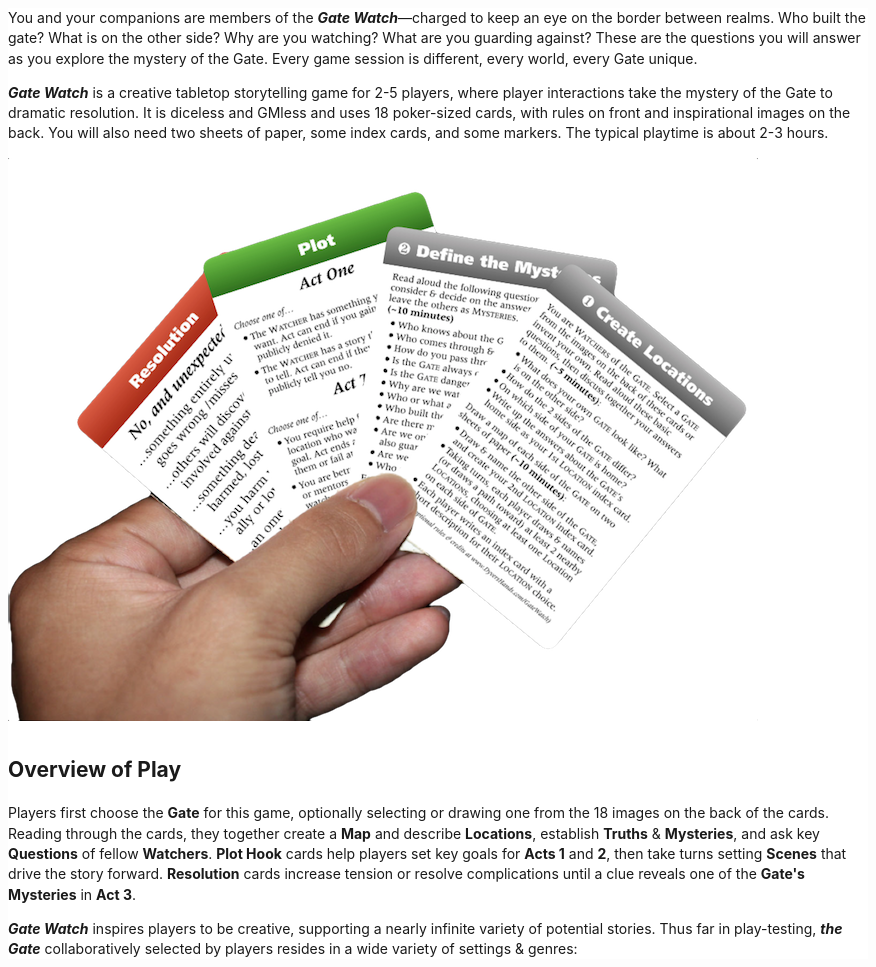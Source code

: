 You and your companions are members of the ***Gate Watch***—charged to keep an eye on the border between realms. Who built the gate? What is on the other side? Why are you watching? What are you guarding against? These are the questions you will answer as you explore the mystery of the Gate. Every game session is different, every world, every Gate unique.

***Gate Watch*** is a creative tabletop storytelling game for 2-5 players, where player interactions take the mystery of the Gate to dramatic resolution. It is diceless and GMless and uses 18 poker-sized cards, with rules on front and inspirational images on the back. You will also need two sheets of paper, some index cards, and some markers. The typical playtime is about 2-3 hours.

![Gate Watch - Hand of Cards (Fronts, Alpha 750x563)](/assets/images/gatewatch2019/gate_watch_handofcards_fronts_alpha_750x563.png)

## **Overview of Play**

Players first choose the **Gate** for this game, optionally selecting or drawing one from the 18 images on the back of the cards. Reading through the cards, they together create a **Map** and describe **Locations**, establish **Truths** & **Mysteries**, and ask key **Questions** of fellow **Watchers**. **Plot Hook** cards help players set key goals for **Acts 1** and **2**, then take turns setting **Scenes** that drive the story forward. **Resolution** cards increase tension or resolve complications until a clue reveals one of the **Gate's** **Mysteries** in **Act 3**.

***Gate Watch*** inspires players to be creative, supporting a nearly infinite variety of potential stories. Thus far in play-testing, ***the Gate*** collaboratively selected by players resides in a wide variety of settings & genres:
